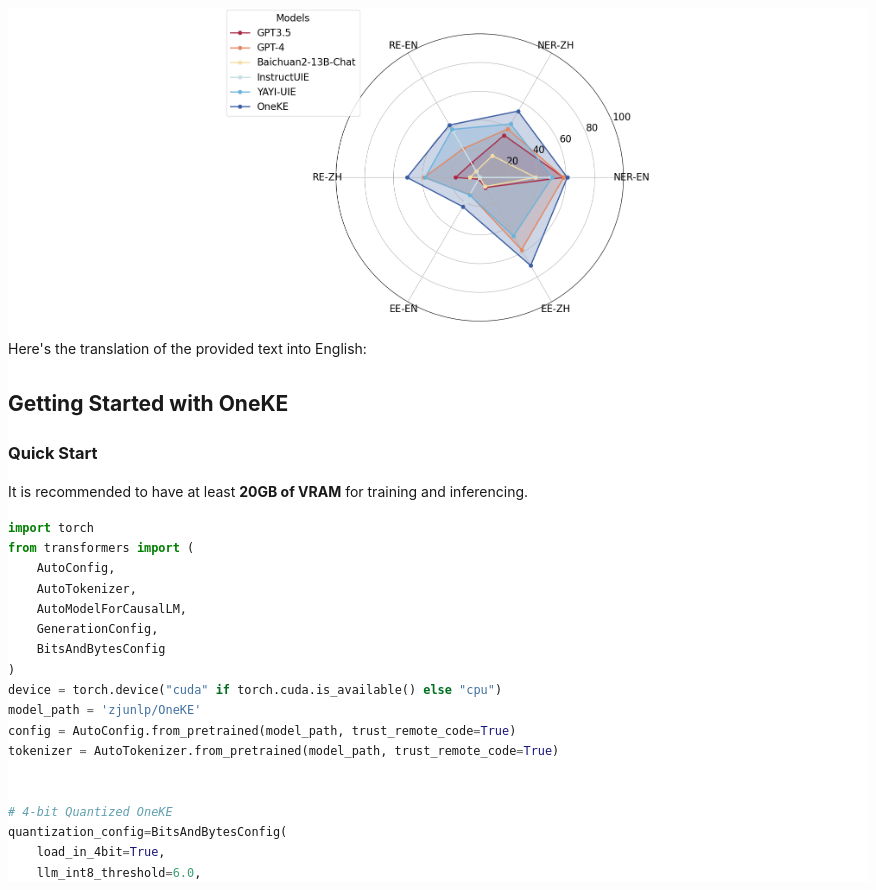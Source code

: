 <a href="" target="_blank"><img src="assets/oneke_results.png" alt="OneKE" style="width: 50%; min-width: 20px; display: block; margin: auto;"></a>
</p>



Here's the translation of the provided text into English:

## Getting Started with OneKE


### Quick Start

It is recommended to have at least **20GB of VRAM** for training and inferencing.


```python
import torch
from transformers import (
    AutoConfig,
    AutoTokenizer,
    AutoModelForCausalLM,
    GenerationConfig,
    BitsAndBytesConfig
)
device = torch.device("cuda" if torch.cuda.is_available() else "cpu")
model_path = 'zjunlp/OneKE'
config = AutoConfig.from_pretrained(model_path, trust_remote_code=True)
tokenizer = AutoTokenizer.from_pretrained(model_path, trust_remote_code=True)


# 4-bit Quantized OneKE
quantization_config=BitsAndBytesConfig(     
    load_in_4bit=True,
    llm_int8_threshold=6.0,
```